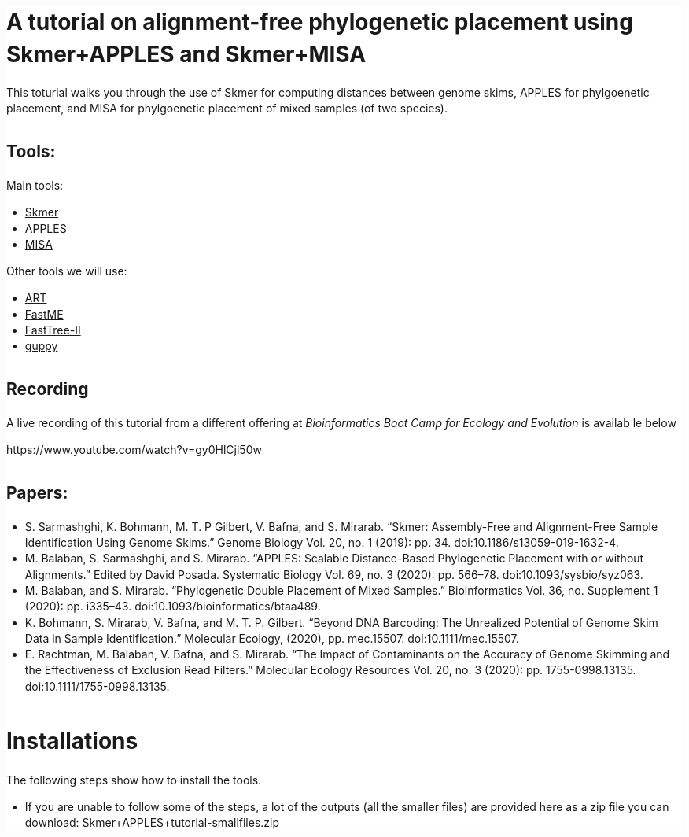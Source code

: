 # A tutorial on alignment-free phylogenetic placement using Skmer+APPLES and Skmer+MISA

This toturial walks you through the use of Skmer for computing distances between genome skims, APPLES for phylgoenetic placement, and MISA for phylgoenetic placement of mixed samples (of two species). 

## Tools:

Main tools:

* [Skmer](https://github.com/shahab-sarmashghi/Skmer)
* [APPLES](https://github.com/balabanmetin/apples)
* [MISA](https://github.com/balabanmetin/misa)


Other tools we will use:

* [ART](https://www.niehs.nih.gov/research/resources/software/biostatistics/art/)
* [FastME](http://www.atgc-montpellier.fr/fastme/binaries.php)
* [FastTree-II](http://www.microbesonline.org/fasttree)
* [guppy](https://matsen.github.io/pplacer/generated_rst/guppy.html)

## Recording

A live recording of this tutorial from a different offering at  *Bioinformatics Boot Camp for Ecology and Evolution* is availab le below

https://www.youtube.com/watch?v=gy0HlCjl50w

## Papers:


* S. Sarmashghi, K. Bohmann, M. T. P Gilbert, V. Bafna, and S. Mirarab. “Skmer: Assembly-Free and Alignment-Free Sample Identification Using Genome Skims.” Genome Biology Vol. 20, no. 1 (2019): pp. 34. doi:10.1186/s13059-019-1632-4.
* M. Balaban, S. Sarmashghi, and S. Mirarab. “APPLES: Scalable Distance-Based Phylogenetic Placement with or without Alignments.” Edited by David Posada. Systematic Biology Vol. 69, no. 3 (2020): pp. 566–78. doi:10.1093/sysbio/syz063.
* M. Balaban, and S. Mirarab. “Phylogenetic Double Placement of Mixed Samples.” Bioinformatics Vol. 36, no. Supplement_1 (2020): pp. i335–43. doi:10.1093/bioinformatics/btaa489.
* K. Bohmann, S. Mirarab, V. Bafna, and M. T. P. Gilbert. “Beyond DNA Barcoding: The Unrealized Potential of Genome Skim Data in Sample Identification.” Molecular Ecology, (2020), pp. mec.15507. doi:10.1111/mec.15507.
* E. Rachtman, M. Balaban, V. Bafna, and S. Mirarab. “The Impact of Contaminants on the Accuracy of Genome Skimming and the Effectiveness of Exclusion Read Filters.” Molecular Ecology Resources Vol. 20, no. 3 (2020): pp. 1755-0998.13135. doi:10.1111/1755-0998.13135.

# Installations

The following steps show how to install the tools.
* If you are unable to follow some of the steps, a lot of the outputs (all the smaller files) are provided here as a zip file you can download: [Skmer+APPLES+tutorial-smallfiles.zip](Skmer%2BAPPLES%2Btutorial-smallfiles.zip)

